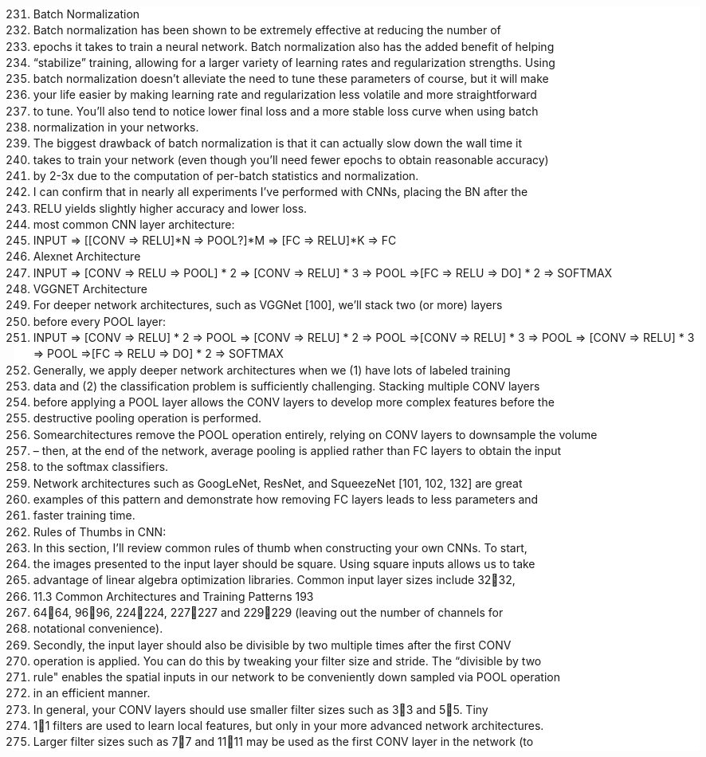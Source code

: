 231. Batch Normalization
232. Batch normalization has been shown to be extremely effective at reducing the number of
233. epochs it takes to train a neural network. Batch normalization also has the added benefit of helping
234. “stabilize” training, allowing for a larger variety of learning rates and regularization strengths. Using
235. batch normalization doesn’t alleviate the need to tune these parameters of course, but it will make
236. your life easier by making learning rate and regularization less volatile and more straightforward
237. to tune. You’ll also tend to notice lower final loss and a more stable loss curve when using batch
238. normalization in your networks.
239. The biggest drawback of batch normalization is that it can actually slow down the wall time it
240. takes to train your network (even though you’ll need fewer epochs to obtain reasonable accuracy)
241. by 2-3x due to the computation of per-batch statistics and normalization.
242. I can confirm that in nearly all experiments I’ve performed with CNNs, placing the BN after the
243. RELU yields slightly higher accuracy and lower loss.
244. most common CNN layer architecture:
245. INPUT => [[CONV => RELU]*N => POOL?]*M => [FC => RELU]*K => FC
246. Alexnet Architecture
247. INPUT => [CONV => RELU => POOL] * 2 => [CONV => RELU] * 3 => POOL =>[FC => RELU => DO] * 2 => SOFTMAX
248. VGGNET Architecture
249. For deeper network architectures, such as VGGNet [100], we’ll stack two (or more) layers
250. before every POOL layer:
251. INPUT => [CONV => RELU] * 2 => POOL => [CONV => RELU] * 2 => POOL =>[CONV => RELU] * 3 => POOL => [CONV => RELU] * 3 => POOL =>[FC => RELU => DO] * 2 => SOFTMAX
252. Generally, we apply deeper network architectures when we (1) have lots of labeled training
253. data and (2) the classification problem is sufficiently challenging. Stacking multiple CONV layers
254. before applying a POOL layer allows the CONV layers to develop more complex features before the
255. destructive pooling operation is performed.
256. Somearchitectures remove the POOL operation entirely, relying on CONV layers to downsample the volume
257. – then, at the end of the network, average pooling is applied rather than FC layers to obtain the input
258. to the softmax classifiers.
259. Network architectures such as GoogLeNet, ResNet, and SqueezeNet [101, 102, 132] are great
260. examples of this pattern and demonstrate how removing FC layers leads to less parameters and
261. faster training time.
262. Rules of Thumbs in CNN:
263. In this section, I’ll review common rules of thumb when constructing your own CNNs. To start,
264. the images presented to the input layer should be square. Using square inputs allows us to take
265. advantage of linear algebra optimization libraries. Common input layer sizes include 3232,
266. 11.3 Common Architectures and Training Patterns 193
267. 6464, 9696, 224224, 227227 and 229229 (leaving out the number of channels for
268. notational convenience).
269. Secondly, the input layer should also be divisible by two multiple times after the first CONV
270. operation is applied. You can do this by tweaking your filter size and stride. The “divisible by two
271. rule" enables the spatial inputs in our network to be conveniently down sampled via POOL operation
272. in an efficient manner.
273. In general, your CONV layers should use smaller filter sizes such as 33 and 55. Tiny
274. 11 filters are used to learn local features, but only in your more advanced network architectures.
275. Larger filter sizes such as 77 and 1111 may be used as the first CONV layer in the network (to